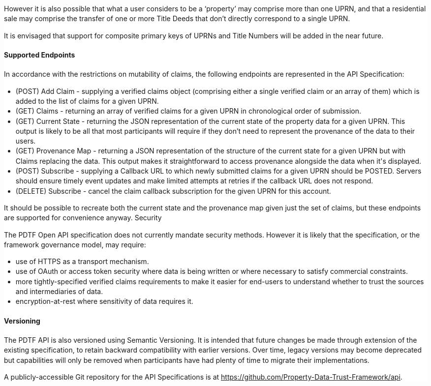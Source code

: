 However it is also possible that what a user considers to be a ‘property’ may comprise more than one UPRN, and that a residential sale may comprise the transfer of one or more Title Deeds that don’t directly correspond to a single UPRN.

It is envisaged that support for composite primary keys of UPRNs and Title Numbers will be added in the near future.

#### Supported Endpoints

In accordance with the restrictions on mutability of claims, the following endpoints are represented in the API Specification:

- (POST) Add Claim - supplying a verified claims object (comprising either a single verified claim or an array of them) which is added to the list of claims for a given UPRN.
- (GET) Claims - returning an array of verified claims for a given UPRN in chronological order of submission.
- (GET) Current State - returning the JSON representation of the current state of the property data for a given UPRN. This output is likely to be all that most participants will require if they don’t need to represent the provenance of the data to their users.
- (GET) Provenance Map - returning a JSON representation of the structure of the current state for a given UPRN but with Claims replacing the data. This output makes it straightforward to access provenance alongside the data when it's displayed.
- (POST) Subscribe - supplying a Callback URL to which newly submitted claims for a given UPRN should be POSTED. Servers should ensure timely event updates and make limited attempts at retries if the callback URL does not respond.
- (DELETE) Subscribe - cancel the claim callback subscription for the given UPRN for this account.

It should be possible to recreate both the current state and the provenance map given just the set of claims, but these endpoints are supported for convenience anyway.
Security

The PDTF Open API specification does not currently mandate security methods.
However it is likely that the specification, or the framework governance model, may require:

- use of HTTPS as a transport mechanism.
- use of OAuth or access token security where data is being written or where necessary to satisfy commercial constraints.
- more tightly-specified verified claims requirements to make it easier for end-users to understand whether to trust the sources and intermediaries of data.
- encryption-at-rest where sensitivity of data requires it.

#### Versioning

The PDTF API is also versioned using Semantic Versioning. It is intended that future changes be made through extension of the existing specification, to retain backward compatibility with earlier versions. Over time, legacy versions may become deprecated but capabilities will only be removed when participants have had plenty of time to migrate their implementations.

A publicly-accessible Git repository for the API Specifications is at https://github.com/Property-Data-Trust-Framework/api.
